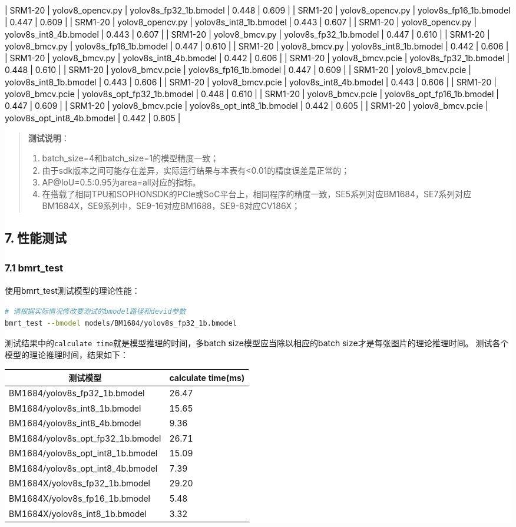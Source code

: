| SRM1-20      | yolov8_opencv.py | yolov8s_fp32_1b.bmodel |    0.448 |    0.609 |
| SRM1-20      | yolov8_opencv.py | yolov8s_fp16_1b.bmodel |    0.447 |    0.609 |
| SRM1-20      | yolov8_opencv.py | yolov8s_int8_1b.bmodel |    0.443 |    0.607 |
| SRM1-20      | yolov8_opencv.py | yolov8s_int8_4b.bmodel |    0.443 |    0.607 |
| SRM1-20      | yolov8_bmcv.py | yolov8s_fp32_1b.bmodel |    0.447 |    0.610 |
| SRM1-20      | yolov8_bmcv.py | yolov8s_fp16_1b.bmodel |    0.447 |    0.610 |
| SRM1-20      | yolov8_bmcv.py | yolov8s_int8_1b.bmodel |    0.442 |    0.606 |
| SRM1-20      | yolov8_bmcv.py | yolov8s_int8_4b.bmodel |    0.442 |    0.606 |
| SRM1-20      | yolov8_bmcv.pcie | yolov8s_fp32_1b.bmodel |    0.448 |    0.610 |
| SRM1-20      | yolov8_bmcv.pcie | yolov8s_fp16_1b.bmodel |    0.447 |    0.609 |
| SRM1-20      | yolov8_bmcv.pcie | yolov8s_int8_1b.bmodel |    0.443 |    0.606 |
| SRM1-20      | yolov8_bmcv.pcie | yolov8s_int8_4b.bmodel |    0.443 |    0.606 |
| SRM1-20      | yolov8_bmcv.pcie | yolov8s_opt_fp32_1b.bmodel |    0.448 |    0.610 |
| SRM1-20      | yolov8_bmcv.pcie | yolov8s_opt_fp16_1b.bmodel |    0.447 |    0.609 |
| SRM1-20      | yolov8_bmcv.pcie | yolov8s_opt_int8_1b.bmodel |    0.442 |    0.605 |
| SRM1-20      | yolov8_bmcv.pcie | yolov8s_opt_int8_4b.bmodel |    0.442 |    0.605 |

> **测试说明**：  
> 1. batch_size=4和batch_size=1的模型精度一致；
> 2. 由于sdk版本之间可能存在差异，实际运行结果与本表有<0.01的精度误差是正常的；
> 3. AP@IoU=0.5:0.95为area=all对应的指标。
> 4. 在搭载了相同TPU和SOPHONSDK的PCIe或SoC平台上，相同程序的精度一致，SE5系列对应BM1684，SE7系列对应BM1684X，SE9系列中，SE9-16对应BM1688，SE9-8对应CV186X；


## 7. 性能测试
### 7.1 bmrt_test
使用bmrt_test测试模型的理论性能：
```bash
# 请根据实际情况修改要测试的bmodel路径和devid参数
bmrt_test --bmodel models/BM1684/yolov8s_fp32_1b.bmodel
```
测试结果中的`calculate time`就是模型推理的时间，多batch size模型应当除以相应的batch size才是每张图片的理论推理时间。
测试各个模型的理论推理时间，结果如下：

|              测试模型               | calculate time(ms) |
| ----------------------------------- | ----------------- |
| BM1684/yolov8s_fp32_1b.bmodel      |          26.47  |
| BM1684/yolov8s_int8_1b.bmodel      |          15.65  |
| BM1684/yolov8s_int8_4b.bmodel      |           9.36  |
| BM1684/yolov8s_opt_fp32_1b.bmodel  |          26.71  |
| BM1684/yolov8s_opt_int8_1b.bmodel  |          15.09  |
| BM1684/yolov8s_opt_int8_4b.bmodel  |           7.39  |
| BM1684X/yolov8s_fp32_1b.bmodel     |          29.20  |
| BM1684X/yolov8s_fp16_1b.bmodel     |           5.48  |
| BM1684X/yolov8s_int8_1b.bmodel     |           3.32  |
